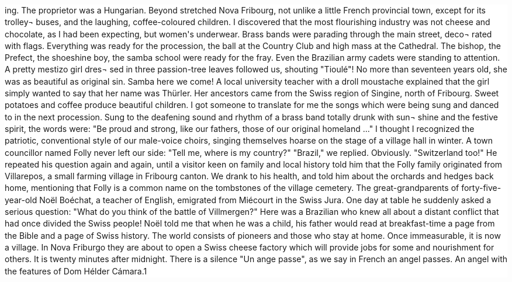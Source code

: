 ing. The proprietor was a Hungarian. Beyond
stretched Nova Fribourg, not unlike a little
French provincial town, except for its trolley¬
buses, and the laughing, coffee-coloured
children.
I discovered that the most flourishing industry
was not cheese and chocolate, as I had been
expecting, but women's underwear. Brass bands
were parading through the main street, deco¬
rated with flags. Everything was ready for the
procession, the ball at the Country Club and high
mass at the Cathedral. The bishop, the Prefect,
the shoeshine boy, the samba school were ready
for the fray. Even the Brazilian army cadets were
standing to attention. A pretty mestizo girl dres¬
sed in three passion-tree leaves followed us,
shouting "Tioulé"! No more than seventeen
years old, she was as beautiful as original sin.
Samba here we come! A local university teacher
with a droll moustache explained that the girl
simply wanted to say that her name was Thürler.
Her ancestors came from the Swiss region of
Singine, north of Fribourg. Sweet potatoes and
coffee produce beautiful children.
I got someone to translate for me the songs
which were being sung and danced to in the next
procession. Sung to the deafening sound and
rhythm of a brass band totally drunk with sun¬
shine and the festive spirit, the words were: "Be
proud and strong, like our fathers, those of our
original homeland ..." I thought I recognized the
patriotic, conventional style of our male-voice
choirs, singing themselves hoarse on the stage
of a village hall in winter.
A town councillor named Folly never left our
side: "Tell me, where is my country?" "Brazil,"
we replied. Obviously. "Switzerland too!" He
repeated his question again and again, until a
visitor keen on family and local history told him
that the Folly family originated from Villarepos, a
small farming village in Fribourg canton. We
drank to his health, and told him about the
orchards and hedges back home, mentioning
that Folly is a common name on the tombstones
of the village cemetery.
The great-grandparents of forty-five-year-old
Noël Boéchat, a teacher of English, emigrated
from Miécourt in the Swiss Jura. One day at table
he suddenly asked a serious question: "What do
you think of the battle of Villmergen?" Here was a
Brazilian who knew all about a distant conflict
that had once divided the Swiss people! Noël told
me that when he was a child, his father would
read at breakfast-time a page from the Bible and
a page of Swiss history.
The world consists of pioneers and those who
stay at home. Once immeasurable, it is now a
village. In Nova Friburgo they are about to open a
Swiss cheese factory which will provide jobs for
some and nourishment for others.
It is twenty minutes after midnight. There is a
silence "Un ange passe", as we say in
French an angel passes. An angel with the
features of Dom Hélder Cámara.1